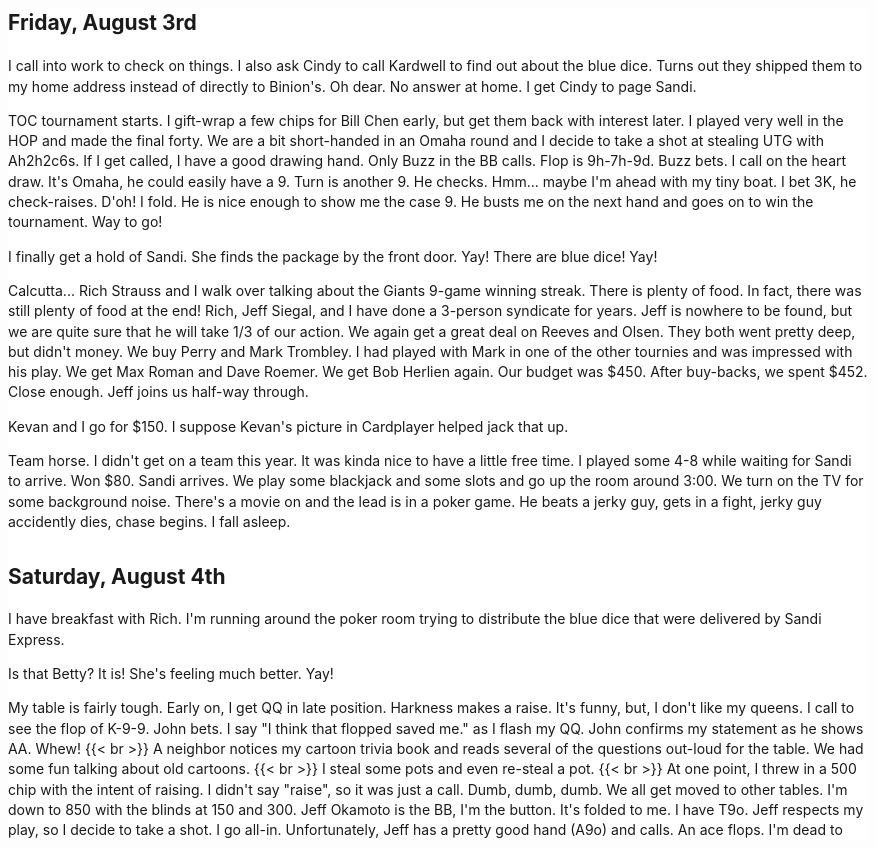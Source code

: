 Friday, August 3rd
------------------
I call into work to check on things.  I also ask Cindy to call
Kardwell to find out about the blue dice.  Turns out they
shipped them to my home address instead of directly to Binion's.
Oh dear.  No answer at home.  I get Cindy to page Sandi.

TOC tournament starts.  I gift-wrap a few chips for Bill Chen early,
but get them back with interest later.  I played very well in the HOP
and made the final forty.  We are a bit short-handed in an Omaha
round and I decide to take a shot at stealing UTG with Ah2h2c6s.
If I get called, I have a good drawing hand.  Only Buzz in the BB calls.
Flop is 9h-7h-9d.  Buzz bets.  I call on the heart draw.  It's Omaha,
he could easily have a 9.  Turn is another 9.  He checks.  Hmm...
maybe I'm ahead with my tiny boat.  I bet 3K, he check-raises.
D'oh!  I fold.  He is nice enough to show me the case 9.  He busts
me on the next hand and goes on to win the tournament.  Way to go!

I finally get a hold of Sandi.  She finds the package by the front
door.  Yay!  There are blue dice!  Yay!

Calcutta... Rich Strauss and I walk over talking about the Giants
9-game winning streak.  There is plenty of food.  In fact, there
was still plenty of food at the end!  Rich, Jeff Siegal, and I
have done a 3-person syndicate for years.  Jeff is nowhere to be found,
but we are quite sure that he will take 1/3 of our action.
We again get a great deal on Reeves and Olsen.  They both went
pretty deep, but didn't money.  We buy Perry and Mark Trombley.
I had played with Mark in one of the other tournies and was
impressed with his play.  We get Max Roman and Dave Roemer.
We get Bob Herlien again.  Our budget was $450.  After buy-backs,
we spent $452.  Close enough.  Jeff joins us half-way through.

Kevan and I go for $150.  I suppose Kevan's picture in Cardplayer
helped jack that up.

Team horse.  I didn't get on a team this year.  It was kinda nice
to have a little free time.  I played some 4-8 while waiting for
Sandi to arrive.  Won $80.  Sandi arrives.  We play some blackjack
and some slots and go up the room around 3:00.  We turn on the TV
for some background noise.  There's a movie on and the lead is
in a poker game.  He beats a jerky guy, gets in a fight, jerky guy
accidently dies, chase begins.  I fall asleep.

Saturday, August 4th
--------------------
I have breakfast with Rich.  I'm running around the poker room trying
to distribute the blue dice that were delivered by Sandi Express.

Is that Betty?  It is!  She's feeling much better.  Yay!

My table is fairly tough.  Early on, I get QQ in late position.
Harkness makes a raise.  It's funny, but, I don't like my queens.
I call to see the flop of K-9-9.  John bets.  I say "I think that
flopped saved me."  as I flash my QQ.  John confirms my statement
as he shows AA.  Whew! {{< br >}}
A neighbor notices my cartoon trivia book and reads several of the
questions out-loud for the table.  We had some fun talking about
old cartoons. {{< br >}}
I steal some pots and even re-steal a pot. {{< br >}}
At one point, I threw in a 500 chip with the intent of raising.
I didn't say "raise", so it was just a call.  Dumb, dumb, dumb.
We all get moved to other tables.  I'm down to 850 with the
blinds at 150 and 300.  Jeff Okamoto is the BB, I'm the button.
It's folded to me.  I have T9o.  Jeff respects my play, so
I decide to take a shot.  I go all-in.  Unfortunately, Jeff has
a pretty good hand (A9o) and calls.  An ace flops.  I'm dead to